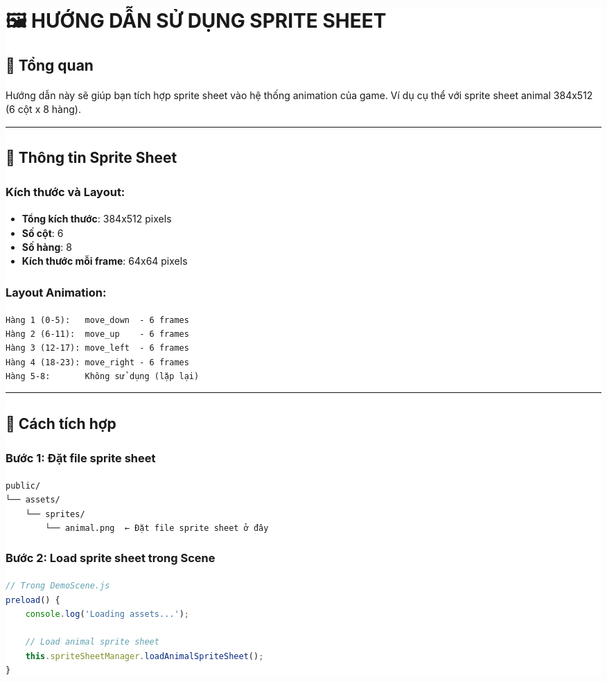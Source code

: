 # 🖼️ HƯỚNG DẪN SỬ DỤNG SPRITE SHEET

## 🎯 Tổng quan

Hướng dẫn này sẽ giúp bạn tích hợp sprite sheet vào hệ thống animation của game. Ví dụ cụ thể với sprite sheet animal 384x512 (6 cột x 8 hàng).

---

## 📐 Thông tin Sprite Sheet

### Kích thước và Layout:
- **Tổng kích thước**: 384x512 pixels
- **Số cột**: 6
- **Số hàng**: 8  
- **Kích thước mỗi frame**: 64x64 pixels

### Layout Animation:
```
Hàng 1 (0-5):   move_down  - 6 frames
Hàng 2 (6-11):  move_up    - 6 frames  
Hàng 3 (12-17): move_left  - 6 frames
Hàng 4 (18-23): move_right - 6 frames
Hàng 5-8:       Không sử dụng (lặp lại)
```

---

## 🚀 Cách tích hợp

### Bước 1: Đặt file sprite sheet

```
public/
└── assets/
    └── sprites/
        └── animal.png  ← Đặt file sprite sheet ở đây
```

### Bước 2: Load sprite sheet trong Scene

```javascript
// Trong DemoScene.js
preload() {
    console.log('Loading assets...');
    
    // Load animal sprite sheet
    this.spriteSheetManager.loadAnimalSpriteSheet();
}
```
